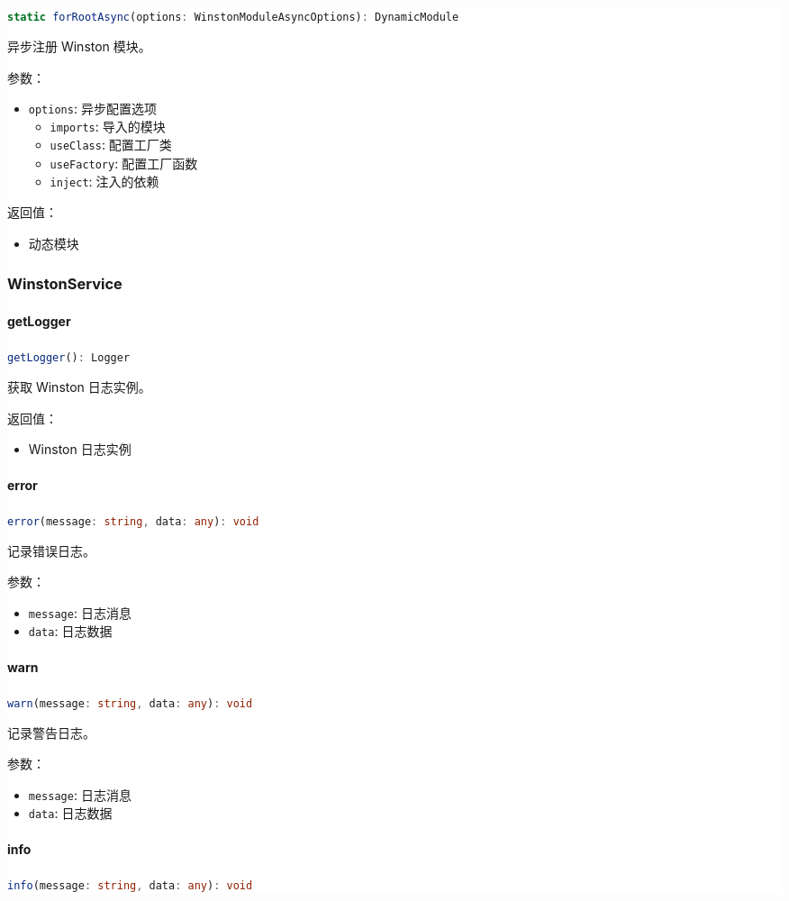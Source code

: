 ```typescript
static forRootAsync(options: WinstonModuleAsyncOptions): DynamicModule
```

异步注册 Winston 模块。

参数：

- `options`: 异步配置选项
  - `imports`: 导入的模块
  - `useClass`: 配置工厂类
  - `useFactory`: 配置工厂函数
  - `inject`: 注入的依赖

返回值：

- 动态模块

### WinstonService

#### getLogger

```typescript
getLogger(): Logger
```

获取 Winston 日志实例。

返回值：

- Winston 日志实例

#### error

```typescript
error(message: string, data: any): void
```

记录错误日志。

参数：

- `message`: 日志消息
- `data`: 日志数据

#### warn

```typescript
warn(message: string, data: any): void
```

记录警告日志。

参数：

- `message`: 日志消息
- `data`: 日志数据

#### info

```typescript
info(message: string, data: any): void
```
